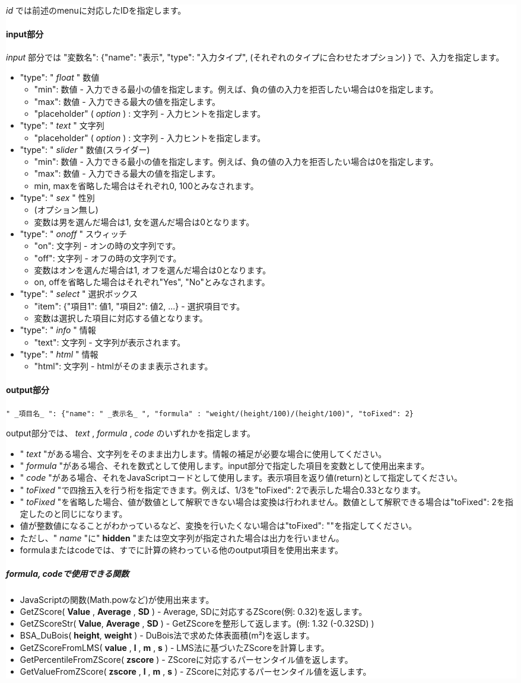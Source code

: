 _id_ では前述のmenuに対応したIDを指定します。
#### input部分 ####
_input_ 部分では
	"変数名": {"name": "表示", "type": "入力タイプ", (それぞれのタイプに合わせたオプション) }
で、入力を指定します。
  * "type": " *float* " 数値
    * "min": 数値 - 入力できる最小の値を指定します。例えば、負の値の入力を拒否したい場合は0を指定します。
	* "max": 数値 - 入力できる最大の値を指定します。
	* "placeholder" ( _option_ ) : 文字列 - 入力ヒントを指定します。
  * "type": " *text* " 文字列
	* "placeholder" ( _option_ ) : 文字列 - 入力ヒントを指定します。
  * "type": " *slider* " 数値(スライダー)
    * "min": 数値 - 入力できる最小の値を指定します。例えば、負の値の入力を拒否したい場合は0を指定します。
	* "max": 数値 - 入力できる最大の値を指定します。
    * min, maxを省略した場合はそれぞれ0, 100とみなされます。
  * "type": " *sex* " 性別
    * (オプション無し)
	* 変数は男を選んだ場合は1, 女を選んだ場合は0となります。
  * "type": " *onoff* " スウィッチ
    * "on": 文字列 - オンの時の文字列です。
	* "off": 文字列 - オフの時の文字列です。
	* 変数はオンを選んだ場合は1, オフを選んだ場合は0となります。
	* on, offを省略した場合はそれぞれ"Yes", "No"とみなされます。
  * "type": " *select* " 選択ボックス
    * "item": {"項目1": 値1, "項目2": 値2, ...} - 選択項目です。
	* 変数は選択した項目に対応する値となります。
  * "type": " *info* " 情報
    * "text": 文字列 - 文字列が表示されます。
  * "type": " *html* " 情報
    * "html": 文字列 - htmlがそのまま表示されます。

#### output部分 ####
	" _項目名_ ": {"name": " _表示名_ ", "formula" : "weight/(height/100)/(height/100)", "toFixed": 2}
output部分では、 _text_ , _formula_ , _code_ のいずれかを指定します。
  * " _text_ "がある場合、文字列をそのまま出力します。情報の補足が必要な場合に使用してください。
  * " _formula_ "がある場合、それを数式として使用します。input部分で指定した項目を変数として使用出来ます。
  * " _code_ "がある場合、それをJavaScriptコードとして使用します。表示項目を返り値(return)として指定してください。
  * " _toFixed_ "で四捨五入を行う桁を指定できます。例えば、1/3を"toFixed": 2で表示した場合0.33となります。
  * " _toFixed_ "を省略した場合、値が数値として解釈できない場合は変換は行われません。数値として解釈できる場合は"toFixed": 2を指定したのと同じになります。
  * 値が整数値になることがわかっているなど、変換を行いたくない場合は"toFixed": ""を指定してください。
  * ただし、" _name_ "に" **hidden** "または空文字列が指定された場合は出力を行いません。
  * formulaまたはcodeでは、すでに計算の終わっている他のoutput項目を使用出来ます。

##### formula, codeで使用できる関数 #####
  * JavaScriptの関数(Math.powなど)が使用出来ます。
  * GetZScore( **Value** , **Average** , **SD** ) - Average, SDに対応するZScore(例: 0.32)を返します。
  * GetZScoreStr( **Value**, **Average** , **SD** ) - GetZScoreを整形して返します。(例: 1.32 (-0.32SD) )
  * BSA_DuBois( **height**, **weight** ) - DuBois法で求めた体表面積(m²)を返します。
  * GetZScoreFromLMS( **value** , **l** , **m** , **s** ) - LMS法に基づいたZScoreを計算します。
  * GetPercentileFromZScore( **zscore** ) - ZScoreに対応するパーセンタイル値を返します。
  * GetValueFromZScore( **zscore** , **l** , **m** , **s** ) - ZScoreに対応するパーセンタイル値を返します。
